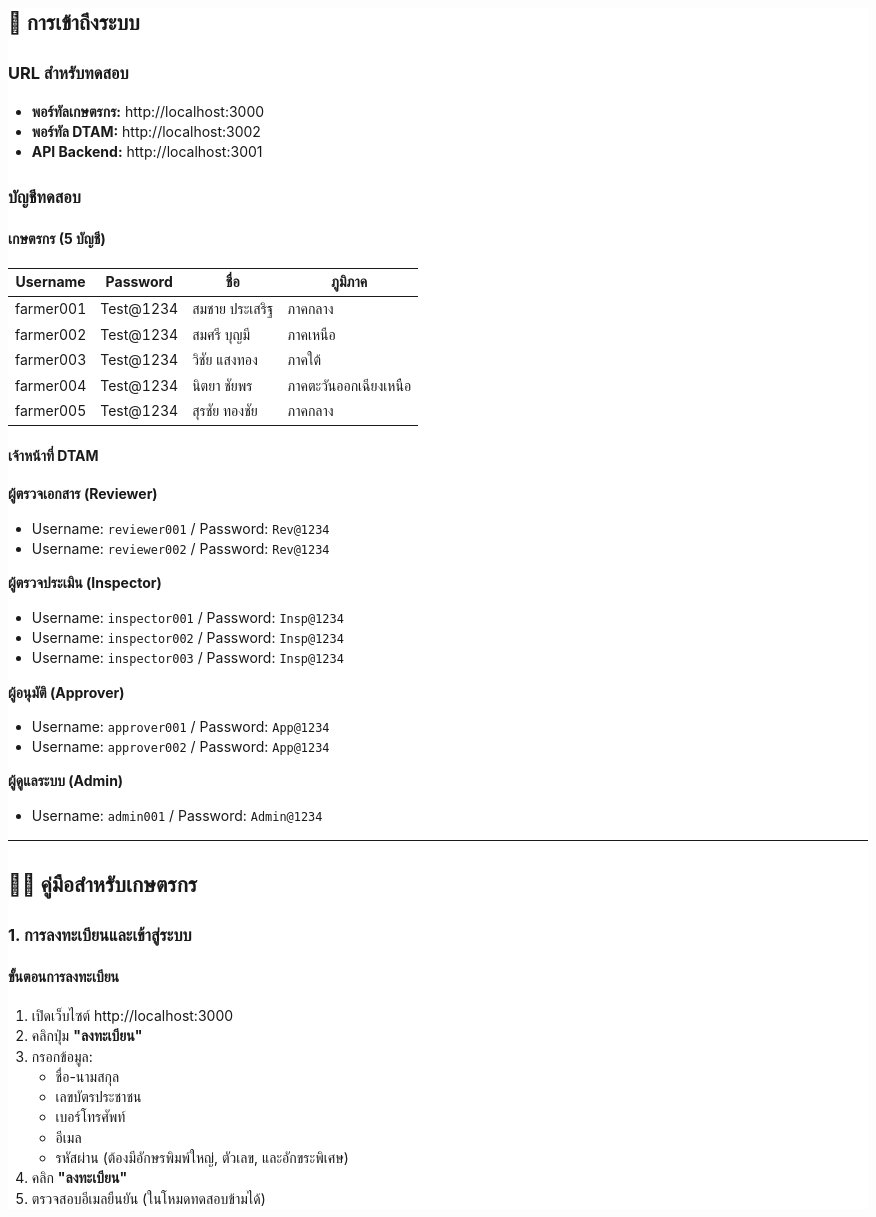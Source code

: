 ## 🔐 การเข้าถึงระบบ

### URL สำหรับทดสอบ

- **พอร์ทัลเกษตรกร:** http://localhost:3000
- **พอร์ทัล DTAM:** http://localhost:3002
- **API Backend:** http://localhost:3001

### บัญชีทดสอบ

#### เกษตรกร (5 บัญชี)

| Username  | Password  | ชื่อ           | ภูมิภาค               |
| --------- | --------- | -------------- | --------------------- |
| farmer001 | Test@1234 | สมชาย ประเสริฐ | ภาคกลาง               |
| farmer002 | Test@1234 | สมศรี บุญมี    | ภาคเหนือ              |
| farmer003 | Test@1234 | วิชัย แสงทอง   | ภาคใต้                |
| farmer004 | Test@1234 | นิตยา ชัยพร    | ภาคตะวันออกเฉียงเหนือ |
| farmer005 | Test@1234 | สุรชัย ทองชัย  | ภาคกลาง               |

#### เจ้าหน้าที่ DTAM

**ผู้ตรวจเอกสาร (Reviewer)**

- Username: `reviewer001` / Password: `Rev@1234`
- Username: `reviewer002` / Password: `Rev@1234`

**ผู้ตรวจประเมิน (Inspector)**

- Username: `inspector001` / Password: `Insp@1234`
- Username: `inspector002` / Password: `Insp@1234`
- Username: `inspector003` / Password: `Insp@1234`

**ผู้อนุมัติ (Approver)**

- Username: `approver001` / Password: `App@1234`
- Username: `approver002` / Password: `App@1234`

**ผู้ดูแลระบบ (Admin)**

- Username: `admin001` / Password: `Admin@1234`

---

## 👨‍🌾 คู่มือสำหรับเกษตรกร

### 1. การลงทะเบียนและเข้าสู่ระบบ

#### ขั้นตอนการลงทะเบียน

1. เปิดเว็บไซต์ http://localhost:3000
2. คลิกปุ่ม **"ลงทะเบียน"**
3. กรอกข้อมูล:
   - ชื่อ-นามสกุล
   - เลขบัตรประชาชน
   - เบอร์โทรศัพท์
   - อีเมล
   - รหัสผ่าน (ต้องมีอักษรพิมพ์ใหญ่, ตัวเลข, และอักขระพิเศษ)
4. คลิก **"ลงทะเบียน"**
5. ตรวจสอบอีเมลยืนยัน (ในโหมดทดสอบข้ามได้)
